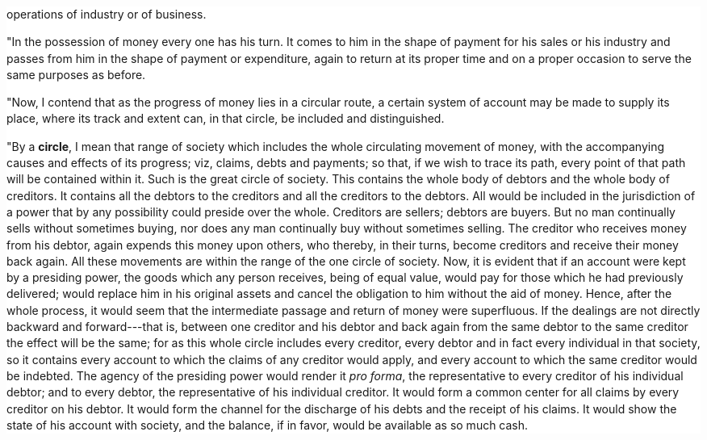 operations of industry or of business.

"In the possession of money every one has his turn. It
comes to him in the shape of payment for his sales or his
industry and passes from him in the shape of payment or
expenditure, again to return at its proper time and on a
proper occasion to serve the same purposes as before.

"Now, I contend that as the progress of money lies in a
circular route, a certain system of account may be made to
supply its place, where its track and extent can, in that
circle, be included and distinguished.

"By a **circle**, I mean that range of society which
includes the whole circulating movement of money, with the
accompanying causes and effects of its progress; viz,
claims, debts and payments; so that, if we wish to trace its
path, every point of that path will be contained within it.
Such is the great circle of society. This contains the whole
body of debtors and the whole body of creditors. It contains
all the debtors to the creditors and all the creditors to
the debtors. All would be included in the jurisdiction of a
power that by any possibility could preside over the whole.
Creditors are sellers; debtors are buyers. But no man
continually sells without sometimes buying, nor does any man
continually buy without sometimes selling. The creditor who
receives money from his debtor, again expends this money
upon others, who thereby, in their turns, become creditors
and receive their money back again. All these movements are
within the range of the one circle of society. Now, it is
evident that if an account were kept by a presiding power,
the goods which any person receives, being of equal value,
would pay for those which he had previously delivered; would
replace him in his original assets and cancel the obligation
to him without the aid of money. Hence, after the whole
process, it would seem that the intermediate passage and
return of money were superfluous. If the dealings are not
directly backward and forward---that is, between one
creditor and his debtor and back again from the same debtor
to the same creditor the effect will be the same; for as
this whole circle includes every creditor, every debtor and
in fact every individual in that society, so it contains
every account to which the claims of any creditor would
apply, and every account to which the same creditor would be
indebted. The agency of the presiding power would render it
*pro forma*, the representative to every creditor of his
individual debtor; and to every debtor, the representative
of his individual creditor. It would form a common center
for all claims by every creditor on his debtor. It would
form the channel for the discharge of his debts and the
receipt of his claims. It would show the state of his
account with society, and the balance, if in favor, would be
available as so much cash.
